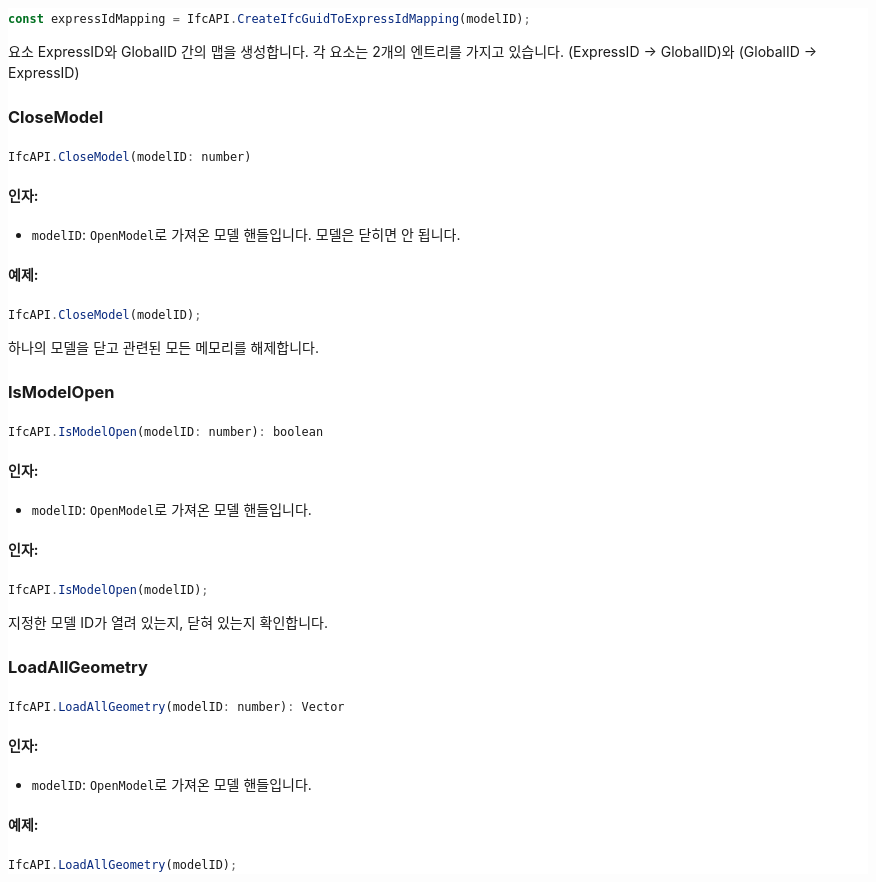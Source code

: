 ```javascript
const expressIdMapping = IfcAPI.CreateIfcGuidToExpressIdMapping(modelID);
```

요소 ExpressID와 GlobalID 간의 맵을 생성합니다. 각 요소는 2개의 엔트리를 가지고 있습니다. (ExpressID -> GlobalID)와 (GlobalID -> ExpressID)

### CloseModel

```javascript
IfcAPI.CloseModel(modelID: number)
```

#### 인자:

* `modelID`: `OpenModel`로 가져온 모델 핸들입니다. 모델은 닫히면 안 됩니다.

#### 예제:

```javascript
IfcAPI.CloseModel(modelID);
```

하나의 모델을 닫고 관련된 모든 메모리를 해제합니다.

### IsModelOpen

```javascript
IfcAPI.IsModelOpen(modelID: number): boolean
```

#### 인자:

* `modelID`: `OpenModel`로 가져온 모델 핸들입니다.

#### 인자:

```javascript
IfcAPI.IsModelOpen(modelID);
```

지정한 모델 ID가 열려 있는지, 닫혀 있는지 확인합니다.

### LoadAllGeometry

```javascript
IfcAPI.LoadAllGeometry(modelID: number): Vector
```

#### 인자:

* `modelID`: `OpenModel`로 가져온 모델 핸들입니다.

#### 예제:

```javascript
IfcAPI.LoadAllGeometry(modelID);
```
